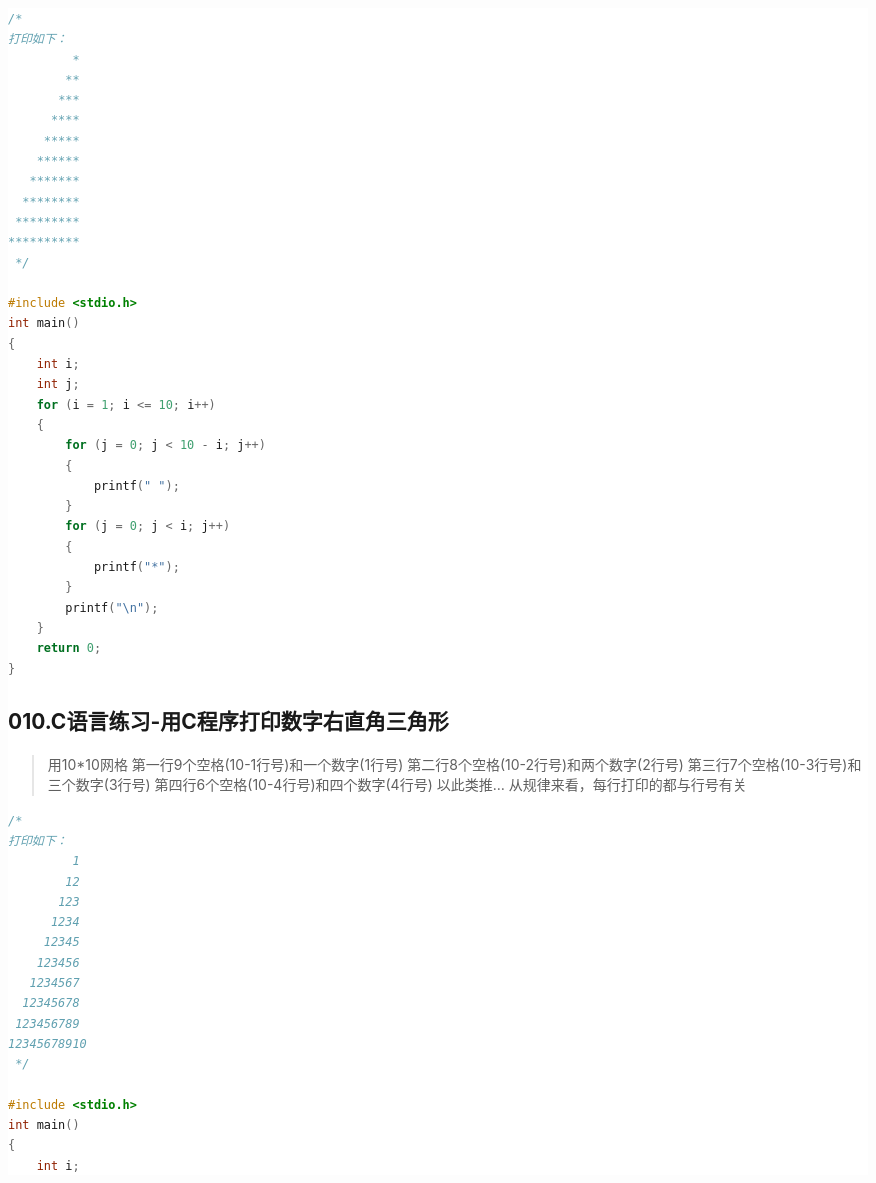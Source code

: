 ```c
/*
打印如下：
         *
        **
       ***
      ****
     *****
    ******
   *******
  ********
 *********
**********
 */

#include <stdio.h>
int main()
{
	int i;
	int j;
	for (i = 1; i <= 10; i++)
	{
		for (j = 0; j < 10 - i; j++)
		{
			printf(" ");
		}
		for (j = 0; j < i; j++)
		{
			printf("*");
		}
		printf("\n");
	}
	return 0;
}
```

## 010.C语言练习-用C程序打印数字右直角三角形
>用10*10网格
>第一行9个空格(10-1行号)和一个数字(1行号)
>第二行8个空格(10-2行号)和两个数字(2行号)
>第三行7个空格(10-3行号)和三个数字(3行号)
>第四行6个空格(10-4行号)和四个数字(4行号)
>以此类推…
>从规律来看，每行打印的都与行号有关
```c
/*
打印如下：
         1
        12
       123
      1234
     12345
    123456
   1234567
  12345678
 123456789
12345678910
 */

#include <stdio.h>
int main()
{
	int i;
```